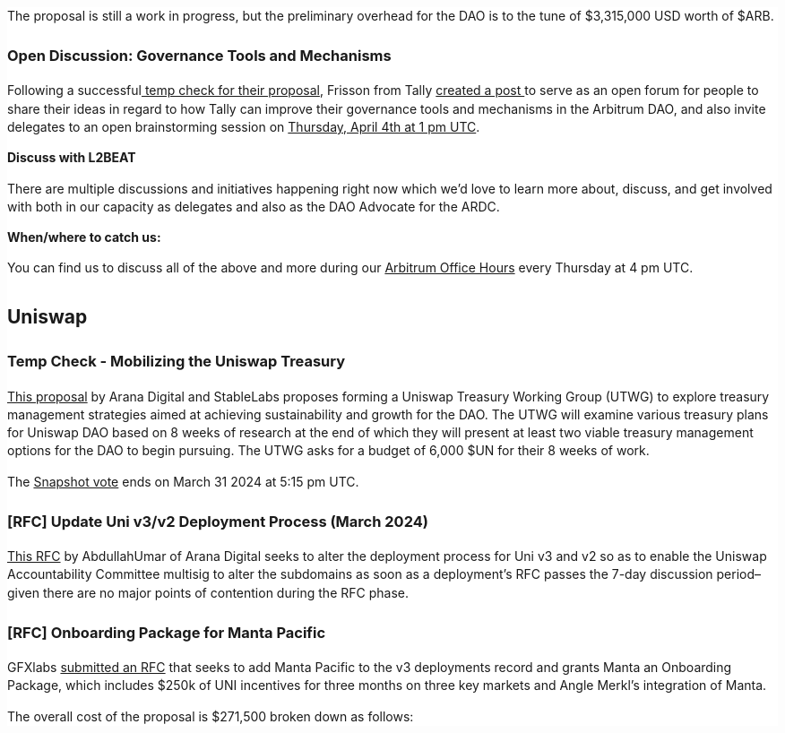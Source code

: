 The proposal is still a work in progress, but the preliminary overhead for the DAO is to the tune of $3,315,000 USD worth of $ARB.

### **Open Discussion: Governance Tools and Mechanisms**

Following a successful[ temp check for their proposal](https://snapshot.org/#/arbitrumfoundation.eth/proposal/0x1204041955b729052b9adb4da9e3fa9a03c415ca45aeefd5c41da4d9d45ea851), Frisson from Tally [created a post ](https://forum.arbitrum.foundation/t/open-discussion-governance-tools-and-mechanisms/22858)to serve as an open forum for people to share their ideas in regard to how Tally can improve their governance tools and mechanisms in the Arbitrum DAO, and also invite delegates to an open brainstorming session on [Thursday, April 4th at 1 pm UTC](meet.google.com/mmx-pdcp-wrb).

**Discuss with L2BEAT**

There are multiple discussions and initiatives happening right now which we’d love to learn more about, discuss, and get involved with both in our capacity as delegates and also as the DAO Advocate for the ARDC.

**When/where to catch us:**

You can find us to discuss all of the above and more during our [Arbitrum Office Hours](meet.google.com/jkj-nnop-arc) every Thursday at 4 pm UTC.

## **Uniswap**

### **Temp Check - Mobilizing the Uniswap Treasury**

[This proposal](https://gov.uniswap.org/t/mobilizing-the-uniswap-treasury/23397/20) by Arana Digital and StableLabs proposes forming a Uniswap Treasury Working Group (UTWG) to explore treasury management strategies aimed at achieving sustainability and growth for the DAO. The UTWG will examine various treasury plans for Uniswap DAO based on 8 weeks of research at the end of which they will present at least two viable treasury management options for the DAO to begin pursuing. The UTWG asks for a budget of 6,000 $UN for their 8 weeks of work.

The [Snapshot vote](https://snapshot.org/#/uniswapgovernance.eth/proposal/0xd2d3a01ed6e4b0c080073d4510f545a51db224ff6e57babb9454640cc5e1ddfd) ends on March 31 2024 at 5:15 pm UTC.

### **[RFC] Update Uni v3/v2 Deployment Process (March 2024)**

[This RFC](https://gov.uniswap.org/t/update-uni-v3-v2-deployment-process-march-2024/23468) by AbdullahUmar of Arana Digital seeks to alter the deployment process for Uni v3 and v2 so as to enable the Uniswap Accountability Committee multisig to alter the subdomains as soon as a deployment’s RFC passes the 7-day discussion period–given there are no major points of contention during the RFC phase.

### **[RFC] Onboarding Package for Manta Pacific**

GFXlabs [submitted an RFC](https://gov.uniswap.org/t/onboarding-package-for-manta-pacific/23442) that seeks to add Manta Pacific to the v3 deployments record and grants Manta an Onboarding Package, which includes $250k of UNI incentives for three months on three key markets and Angle Merkl’s integration of Manta.

The overall cost of the proposal is $271,500 broken down as follows:
